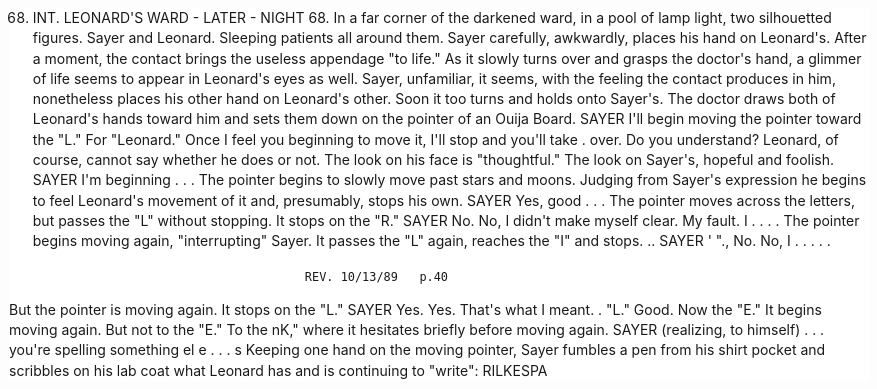 68.   INT. LEONARD'S WARD - LATER - NIGHT                               68.
In a far corner of the darkened ward, in a pool of lamp light,
two silhouetted figures. Sayer and Leonard. Sleeping patients
all around them.
Sayer carefully, awkwardly, places   his hand on Leonard's.
After a moment, the contact brings   the useless appendage "to
life." As it slowly turns over and   grasps the doctor's hand, a
glimmer of life seems to appear in   Leonard's eyes as well.
Sayer, unfamiliar, it seems, with the feeling the contact
produces in him, nonetheless places his other hand on Leonard's
other. Soon it too turns and holds onto Sayer's.
The doctor draws both of Leonard's hands toward him and sets
them down on the pointer of an Ouija Board.
                     SAYER
           I'll begin moving the pointer
           toward the "L." For "Leonard."
           Once I feel you beginning to move
           it, I'll stop and you'll take .
           over. Do you understand?
 Leonard, of course, cannot say whether he does or not. The
look on his face is "thoughtful." The look on Sayer's, hopeful
and foolish.
                       SAYER
           I'm beginning . . .
The pointer begins to slowly move past stars and moons.
Judging from Sayer's expression he begins to feel Leonard's
movement of it and, presumably, stops his own.
                      SAYER
          Yes, good . . .
The pointer moves across the letters, but passes the "L"
without stopping. It stops on the "R."
                    SAYER
          No. No, I didn't make myself
          clear. My fault. I . . .     .
The pointer begins moving again, "interrupting" Sayer.      It
passes the "L" again, reaches the "I" and stops.
                                                                       ..
                      SAYER                                      '    ".,
           No. No, I . . .                                  .     .

                                                REV. 10/13/89   p.40
 But the pointer is moving again.      It stops on the "L."
                      SAYER
            Yes. Yes. That's what I meant. .
            "L." Good. Now the "E."
 It begins moving again. But not to the "E." To the nK," where
 it hesitates briefly before moving again.
                        SAYER
                   (realizing, to
                    himself)
            . . . you're spelling something
            el e . . .
              s
Keeping one hand on the moving pointer, Sayer fumbles a pen
from his shirt pocket and scribbles on his lab coat what
Leonard has and is continuing to "write":
            RILKESPA
